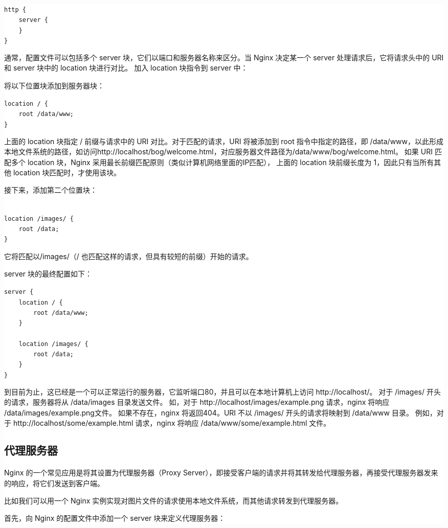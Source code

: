 ```nginx
http {
    server {
    }
}
```
通常，配置文件可以包括多个 server 块，它们以端口和服务器名称来区分。当 Nginx 决定某一个 server 处理请求后，它将请求头中的 URI 和 server 块中的 location 块进行对比。
加入 location 块指令到 server 中：

将以下位置块添加到服务器块：

```nginx
location / {
    root /data/www;
}
```
上面的 location 块指定 / 前缀与请求中的 URI 对比。对于匹配的请求，URI 将被添加到 root 指令中指定的路径，即 /data/www，以此形成本地文件系统的路径，如访问http://localhost/bog/welcome.html，对应服务器文件路径为/data/www/bog/welcome.html。 如果 URI 匹配多个 location 块，Nginx 采用最长前缀匹配原则（类似计算机网络里面的IP匹配）， 上面的 location 块前缀长度为 1，因此只有当所有其他 location 块匹配时，才使用该块。

接下来，添加第二个位置块：
```nginx

location /images/ {
    root /data;
}
```
它将匹配以/images/（/ 也匹配这样的请求，但具有较短的前缀）开始的请求。

server 块的最终配置如下：

```nginx
server {
    location / {
        root /data/www;
    }

    location /images/ {
        root /data;
    }
}
```
到目前为止，这已经是一个可以正常运行的服务器，它监听端口80，并且可以在本地计算机上访问 http://localhost/。 对于 /images/ 开头的请求，服务器将从 /data/images 目录发送文件。 如，对于 http://localhost/images/example.png 请求，nginx 将响应 /data/images/example.png文件。 如果不存在，nginx 将返回404。URI 不以 /images/ 开头的请求将映射到 /data/www 目录。 例如，对于 http://localhost/some/example.html 请求，nginx 将响应 /data/www/some/example.html 文件。

## 代理服务器

Nginx 的一个常见应用是将其设置为代理服务器（Proxy Server），即接受客户端的请求并将其转发给代理服务器，再接受代理服务器发来的响应，将它们发送到客户端。

比如我们可以用一个 Nginx 实例实现对图片文件的请求使用本地文件系统，而其他请求转发到代理服务器。

首先，向 Nginx 的配置文件中添加一个 server 块来定义代理服务器：
